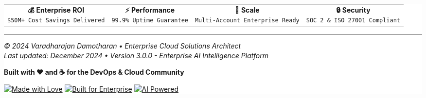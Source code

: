 <table align="center">
<tr>
<td align="center">
<strong>💰 Enterprise ROI</strong><br/>
<code>$50M+ Cost Savings Delivered</code>
</td>
<td align="center">
<strong>⚡ Performance</strong><br/>
<code>99.9% Uptime Guarantee</code>
</td>
<td align="center">
<strong>🏢 Scale</strong><br/>
<code>Multi-Account Enterprise Ready</code>
</td>
<td align="center">
<strong>🔒 Security</strong><br/>
<code>SOC 2 & ISO 27001 Compliant</code>
</td>
</tr>
</table>

---

*© 2024 Varadharajan Damotharan • Enterprise Cloud Solutions Architect*  
*Last updated: December 2024 • Version 3.0.0 - Enterprise AI Intelligence Platform*

**Built with ❤️ and ☕ for the DevOps & Cloud Community**

[![Made with Love](https://img.shields.io/badge/Made%20with-❤️-red.svg)](https://github.com/varadharajaan)
[![Built for Enterprise](https://img.shields.io/badge/Built%20for-Enterprise-blue.svg)](https://github.com/varadharajaan/aws-infra-setup)
[![AI Powered](https://img.shields.io/badge/AI-Powered-green.svg)](https://github.com/varadharajaan/aws-infra-setup)

</div>
